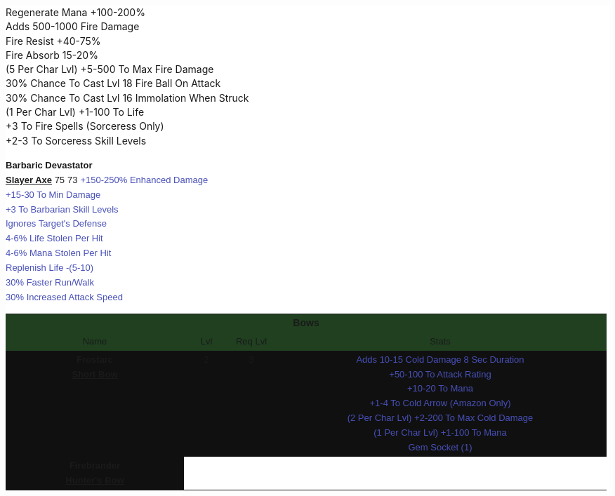 Regenerate Mana +100-200%<br>
Adds 500-1000 Fire Damage<br>
Fire Resist +40-75%<br>
Fire Absorb 15-20%<br>
(5 Per Char Lvl) +5-500 To Max Fire Damage<br>
30% Chance To Cast Lvl 18 Fire Ball On Attack<br>
30% Chance To Cast Lvl 16 Immolation When Struck<br>
(1 Per Char Lvl) +1-100 To Life<br>
+3 To Fire Spells (Sorceress Only)<br>
+2-3 To Sorceress Skill Levels<br>
</font></font></td>
</tr>
<tr>
<td align="center" bgcolor="#303030"><font face="arial,helvetica" size="-1"><b>Barbaric Devastator<br>
<a href="https://www.EasternSun300.github.io/ItemDB/Items/es3weap#axe">Slayer Axe</a>
</b></font></td>
<td align="center" bgcolor="#303030"><font face="arial,helvetica" size="-1">75</font></td>
<td align="center" bgcolor="#303030"><font face="arial,helvetica" size="-1">73</font></td>
<td align="center" bgcolor="#303030"><font face="arial,helvetica" size="-1"><font color="4850B8">
+150-250% Enhanced Damage<br>
+15-30 To Min Damage<br>
+3 To Barbarian Skill Levels<br>
Ignores Target's Defense<br>
4-6% Life Stolen Per Hit<br>
4-6% Mana Stolen Per Hit<br>
Replenish Life -(5-10)<br>
30% Faster Run/Walk<br>
30% Increased Attack Speed<br>
</font></font></td>
</tr>
</tbody></table>

<table border="0" cellpadding="5">
<tbody><tr><td align="center" bgcolor="#204020" colspan="13"><font face="arial,helvetica">
<b>Bows</b></font></td></tr><tr>
<td align="center" bgcolor="#204020" width="240"><font face="arial,helvetica" size="-1">Name</font></td>
<td align="center" bgcolor="#204020" width="50"><font face="arial,helvetica" size="-1">Lvl</font></td>
<td align="center" bgcolor="#204020" width="50"><font face="arial,helvetica" size="-1">Req Lvl</font></td>
<td align="center" bgcolor="#204020" width="460"><font face="arial,helvetica" size="-1">Stats</font></td>
</tr>
<tr>
<td align="center" bgcolor="#101010"><font face="arial,helvetica" size="-1"><b>Frostarc<br>
<a href="https://www.EasternSun300.github.io/ItemDB/Items/es3weap#bow">Short Bow</a>
</b></font></td>
<td align="center" bgcolor="#101010"><font face="arial,helvetica" size="-1">2</font></td>
<td align="center" bgcolor="#101010"><font face="arial,helvetica" size="-1">3</font></td>
<td align="center" bgcolor="#101010"><font face="arial,helvetica" size="-1"><font color="4850B8">
Adds 10-15 Cold Damage 8 Sec Duration<br>
+50-100 To Attack Rating<br>
+10-20 To Mana<br>
+1-4 To Cold Arrow (Amazon Only)<br>
(2 Per Char Lvl) +2-200 To Max Cold Damage<br>
(1 Per Char Lvl) +1-100 To Mana<br>
Gem Socket (1)<br>
</font></font></td>
</tr>
<tr>
<td align="center" bgcolor="#101010"><font face="arial,helvetica" size="-1"><b>Firebrander<br>
<a href="https://www.EasternSun300.github.io/ItemDB/Items/es3weap#bow">Hunter's Bow</a>